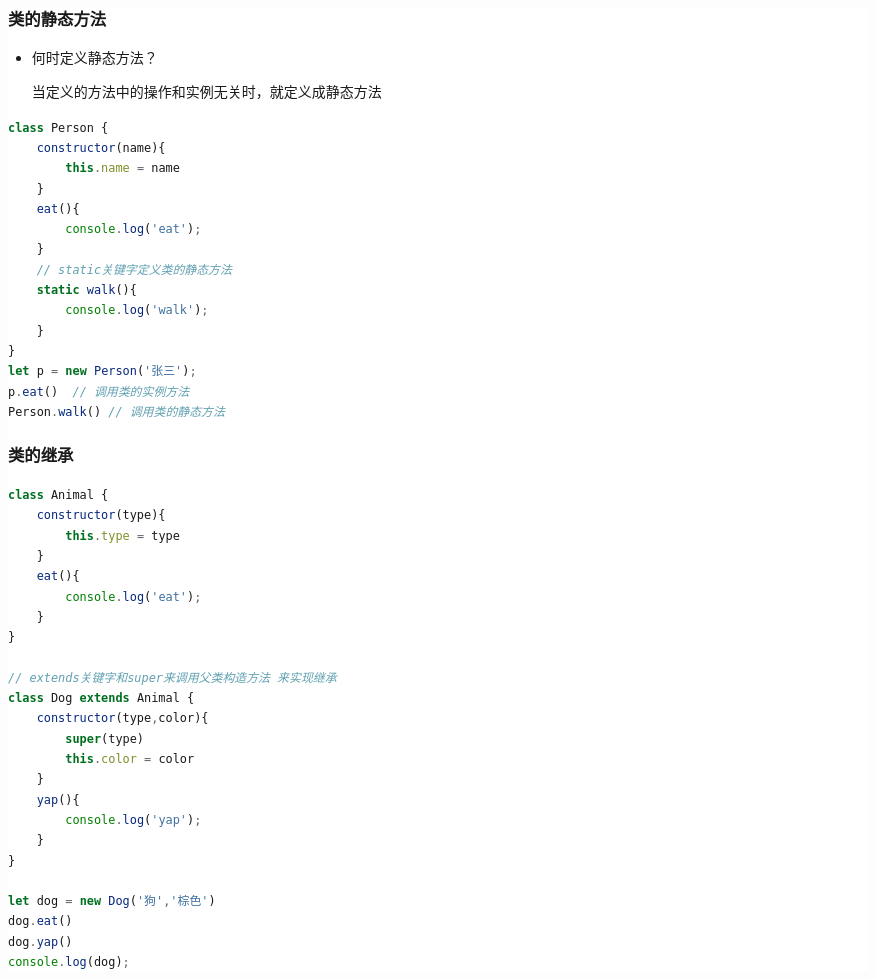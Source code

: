 ### 类的静态方法

- 何时定义静态方法？

  当定义的方法中的操作和实例无关时，就定义成静态方法

```js
class Person {
    constructor(name){
        this.name = name
    }
    eat(){
        console.log('eat');
    }
    // static关键字定义类的静态方法
    static walk(){
        console.log('walk');
    }
}
let p = new Person('张三');
p.eat()  // 调用类的实例方法
Person.walk() // 调用类的静态方法
```

### 类的继承

```js
class Animal {
    constructor(type){
        this.type = type
    }
    eat(){
        console.log('eat');
    }
}

// extends关键字和super来调用父类构造方法 来实现继承
class Dog extends Animal {
    constructor(type,color){
        super(type)
        this.color = color
    }
    yap(){
        console.log('yap');
    }
}

let dog = new Dog('狗','棕色')
dog.eat()
dog.yap()
console.log(dog);
```
